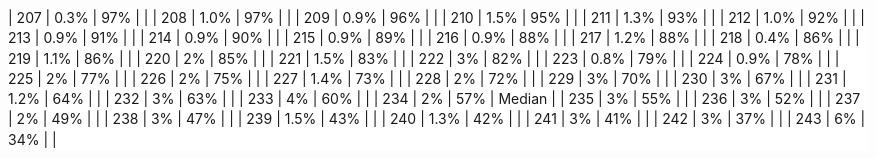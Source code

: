 | 207 | 0.3% | 97% |  |
| 208 | 1.0% | 97% |  |
| 209 | 0.9% | 96% |  |
| 210 | 1.5% | 95% |  |
| 211 | 1.3% | 93% |  |
| 212 | 1.0% | 92% |  |
| 213 | 0.9% | 91% |  |
| 214 | 0.9% | 90% |  |
| 215 | 0.9% | 89% |  |
| 216 | 0.9% | 88% |  |
| 217 | 1.2% | 88% |  |
| 218 | 0.4% | 86% |  |
| 219 | 1.1% | 86% |  |
| 220 | 2% | 85% |  |
| 221 | 1.5% | 83% |  |
| 222 | 3% | 82% |  |
| 223 | 0.8% | 79% |  |
| 224 | 0.9% | 78% |  |
| 225 | 2% | 77% |  |
| 226 | 2% | 75% |  |
| 227 | 1.4% | 73% |  |
| 228 | 2% | 72% |  |
| 229 | 3% | 70% |  |
| 230 | 3% | 67% |  |
| 231 | 1.2% | 64% |  |
| 232 | 3% | 63% |  |
| 233 | 4% | 60% |  |
| 234 | 2% | 57% | Median |
| 235 | 3% | 55% |  |
| 236 | 3% | 52% |  |
| 237 | 2% | 49% |  |
| 238 | 3% | 47% |  |
| 239 | 1.5% | 43% |  |
| 240 | 1.3% | 42% |  |
| 241 | 3% | 41% |  |
| 242 | 3% | 37% |  |
| 243 | 6% | 34% |  |